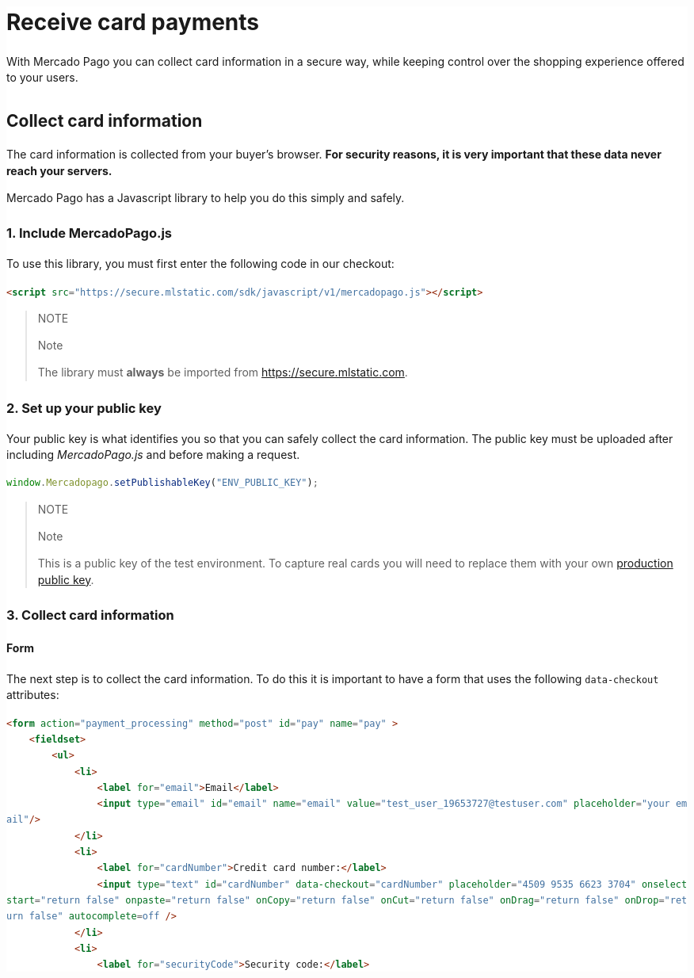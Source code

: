 # Receive card payments

With Mercado Pago you can collect card information in a secure way, while keeping control over the shopping experience offered to your users.

## Collect card information

The card information is collected from your buyer’s browser. **For security reasons, it is very important that these data never reach your servers.**

Mercado Pago has a Javascript library to help you do this simply and safely.

### 1. Include MercadoPago.js

To use this library, you must first enter the following code in our checkout:

```html
<script src="https://secure.mlstatic.com/sdk/javascript/v1/mercadopago.js"></script>
```

> NOTE
>
> Note
>
> The library must **always** be imported from https://secure.mlstatic.com.

### 2. Set up your public key

Your public key is what identifies you so that you can safely collect the card information. The public key must be uploaded after including _MercadoPago.js_ and before making a request.

```javascript
window.Mercadopago.setPublishableKey("ENV_PUBLIC_KEY");
```

> NOTE
>
> Note
>
> This is a public key of the test environment. To capture real cards you will need to replace them with your own [production public key]([FAKER][CREDENTIALS][URL]).


### 3. Collect card information

#### Form

The next step is to collect the card information. To do this it is important to have a form that uses the following `data-checkout` attributes:

```html
<form action="payment_processing" method="post" id="pay" name="pay" >
    <fieldset>
        <ul>
            <li>
                <label for="email">Email</label>
                <input type="email" id="email" name="email" value="test_user_19653727@testuser.com" placeholder="your email"/>
            </li>
            <li>
                <label for="cardNumber">Credit card number:</label>
                <input type="text" id="cardNumber" data-checkout="cardNumber" placeholder="4509 9535 6623 3704" onselectstart="return false" onpaste="return false" onCopy="return false" onCut="return false" onDrag="return false" onDrop="return false" autocomplete=off />
            </li>
            <li>
                <label for="securityCode">Security code:</label>
```